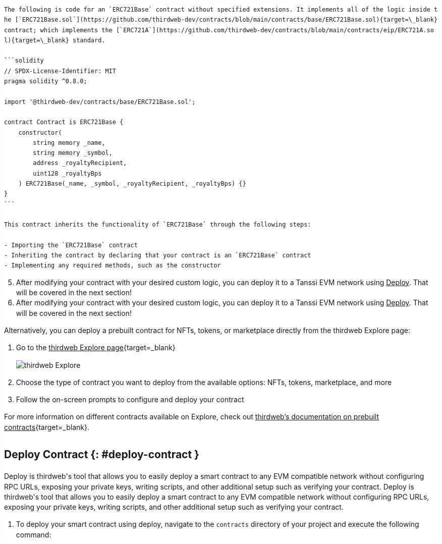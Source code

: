     The following is code for an `ERC721Base` contract without specified extensions. It implements all of the logic inside the [`ERC721Base.sol`](https://github.com/thirdweb-dev/contracts/blob/main/contracts/base/ERC721Base.sol){target=\_blank} contract; which implements the [`ERC721A`](https://github.com/thirdweb-dev/contracts/blob/main/contracts/eip/ERC721A.sol){target=\_blank} standard.

    ```solidity
    // SPDX-License-Identifier: MIT
    pragma solidity ^0.8.0;

    import '@thirdweb-dev/contracts/base/ERC721Base.sol';

    contract Contract is ERC721Base {
        constructor(
            string memory _name,
            string memory _symbol,
            address _royaltyRecipient,
            uint128 _royaltyBps
        ) ERC721Base(_name, _symbol, _royaltyRecipient, _royaltyBps) {}
    }
    ```

    This contract inherits the functionality of `ERC721Base` through the following steps:

    - Importing the `ERC721Base` contract
    - Inheriting the contract by declaring that your contract is an `ERC721Base` contract
    - Implementing any required methods, such as the constructor

5. After modifying your contract with your desired custom logic, you can deploy it to a Tanssi EVM network using [Deploy](#deploy-contract). That will be covered in the next section!
5. After modifying your contract with your desired custom logic, you can deploy it to a Tanssi EVM network using [Deploy](#deploy-contract). That will be covered in the next section!

Alternatively, you can deploy a prebuilt contract for NFTs, tokens, or marketplace directly from the thirdweb Explore page:

1. Go to the [thirdweb Explore page](https://thirdweb.com/explore){target=\_blank}

    ![thirdweb Explore](/images/builders/toolkit/ethereum-api/dev-environments/thirdweb/thirdweb-1.webp)

2. Choose the type of contract you want to deploy from the available options: NFTs, tokens, marketplace, and more
3. Follow the on-screen prompts to configure and deploy your contract

For more information on different contracts available on Explore, check out [thirdweb’s documentation on prebuilt contracts](https://portal.thirdweb.com/contracts){target=\_blank}.

## Deploy Contract {: #deploy-contract }

Deploy is thirdweb's tool that allows you to easily deploy a smart contract to any EVM compatible network without configuring RPC URLs, exposing your private keys, writing scripts, and other additional setup such as verifying your contract.
Deploy is thirdweb's tool that allows you to easily deploy a smart contract to any EVM compatible network without configuring RPC URLs, exposing your private keys, writing scripts, and other additional setup such as verifying your contract.

1. To deploy your smart contract using deploy, navigate to the `contracts` directory of your project and execute the following command:
